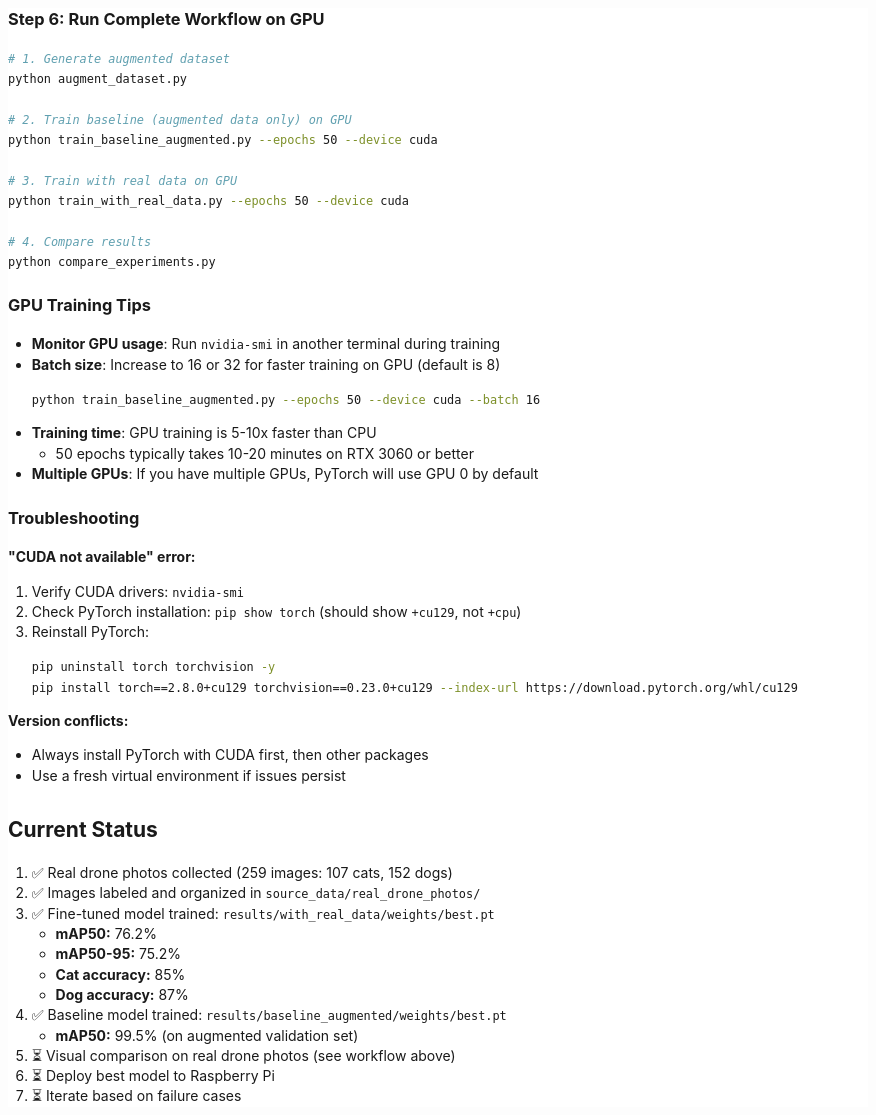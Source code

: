 ### Step 6: Run Complete Workflow on GPU

```bash
# 1. Generate augmented dataset
python augment_dataset.py

# 2. Train baseline (augmented data only) on GPU
python train_baseline_augmented.py --epochs 50 --device cuda

# 3. Train with real data on GPU
python train_with_real_data.py --epochs 50 --device cuda

# 4. Compare results
python compare_experiments.py
```

### GPU Training Tips

- **Monitor GPU usage**: Run `nvidia-smi` in another terminal during training
- **Batch size**: Increase to 16 or 32 for faster training on GPU (default is 8)
  ```bash
  python train_baseline_augmented.py --epochs 50 --device cuda --batch 16
  ```
- **Training time**: GPU training is 5-10x faster than CPU
  - 50 epochs typically takes 10-20 minutes on RTX 3060 or better
- **Multiple GPUs**: If you have multiple GPUs, PyTorch will use GPU 0 by default

### Troubleshooting

**"CUDA not available" error:**
1. Verify CUDA drivers: `nvidia-smi`
2. Check PyTorch installation: `pip show torch` (should show `+cu129`, not `+cpu`)
3. Reinstall PyTorch:
   ```bash
   pip uninstall torch torchvision -y
   pip install torch==2.8.0+cu129 torchvision==0.23.0+cu129 --index-url https://download.pytorch.org/whl/cu129
   ```

**Version conflicts:**
- Always install PyTorch with CUDA first, then other packages
- Use a fresh virtual environment if issues persist

## Current Status

1. ✅ Real drone photos collected (259 images: 107 cats, 152 dogs)
2. ✅ Images labeled and organized in `source_data/real_drone_photos/`
3. ✅ Fine-tuned model trained: `results/with_real_data/weights/best.pt`
   - **mAP50:** 76.2%
   - **mAP50-95:** 75.2%
   - **Cat accuracy:** 85%
   - **Dog accuracy:** 87%
4. ✅ Baseline model trained: `results/baseline_augmented/weights/best.pt`
   - **mAP50:** 99.5% (on augmented validation set)
5. ⏳ Visual comparison on real drone photos (see workflow above)
6. ⏳ Deploy best model to Raspberry Pi
7. ⏳ Iterate based on failure cases
